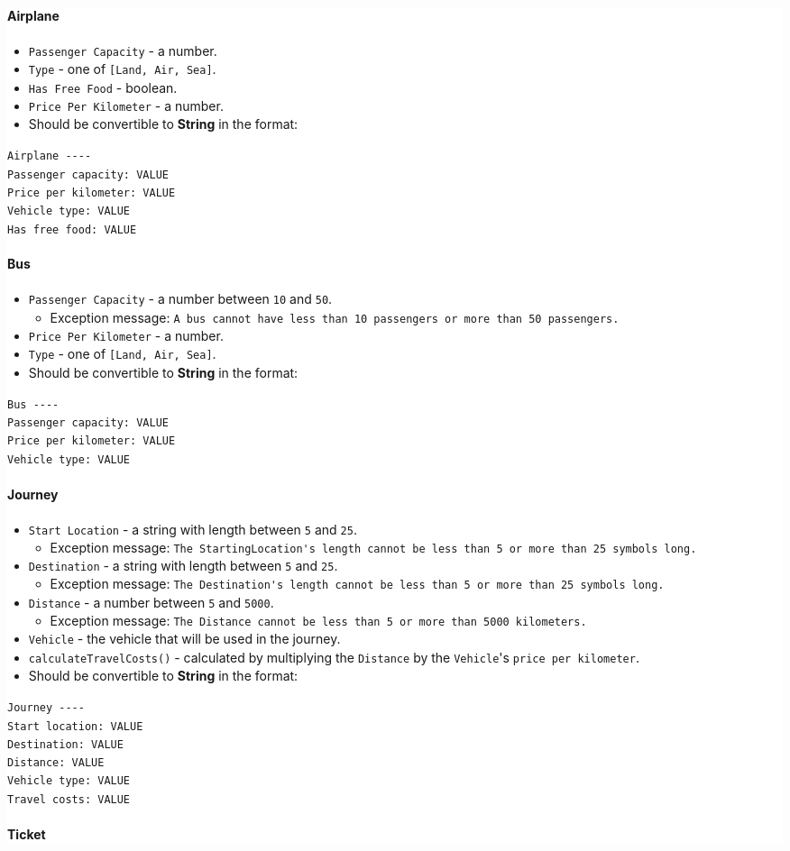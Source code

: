 #### **Airplane**

- `Passenger Capacity` - a number.
- `Type` - one of `[Land, Air, Sea]`.
- `Has Free Food` - boolean.
- `Price Per Kilometer` - a number.
- Should be convertible to **String** in the format:

```none
Airplane ----
Passenger capacity: VALUE
Price per kilometer: VALUE
Vehicle type: VALUE
Has free food: VALUE
```

#### **Bus**

- `Passenger Capacity` - a number between `10` and `50`.
  - Exception message: `A bus cannot have less than 10 passengers or more than 50 passengers.`
- `Price Per Kilometer` - a number.
- `Type` - one of `[Land, Air, Sea]`.
- Should be convertible to **String** in the format:

```none
Bus ----
Passenger capacity: VALUE
Price per kilometer: VALUE
Vehicle type: VALUE
```

#### **Journey**

- `Start Location` - a string with length between `5` and `25`.
  - Exception message: `The StartingLocation's length cannot be less than 5 or more than 25 symbols long.`
- `Destination` - a string with length between `5` and `25`.
  - Exception message: `The Destination's length cannot be less than 5 or more than 25 symbols long.`
- `Distance` - a number between `5` and `5000`.
  - Exception message: `The Distance cannot be less than 5 or more than 5000 kilometers.`
- `Vehicle` - the vehicle that will be used in the journey.
- `calculateTravelCosts()` - calculated by multiplying the `Distance` by the `Vehicle`'s `price per kilometer`.
- Should be convertible to **String** in the format:

```none
Journey ----
Start location: VALUE
Destination: VALUE
Distance: VALUE
Vehicle type: VALUE
Travel costs: VALUE
```

#### **Ticket**
